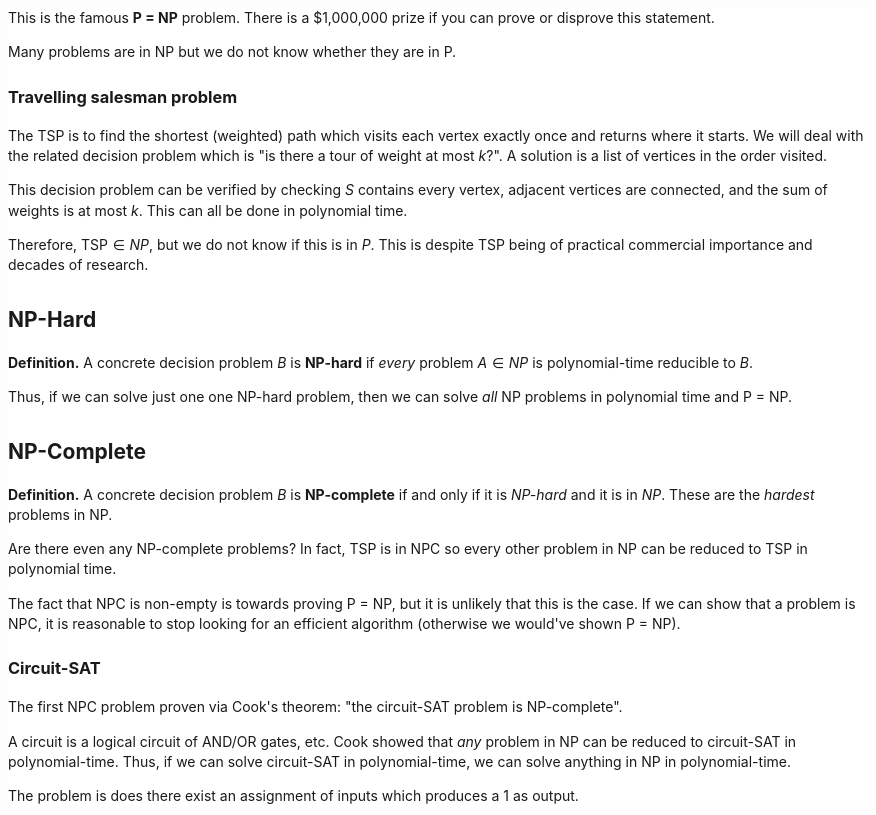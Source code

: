 This is the famous **P = NP** problem. There is a $1,000,000 prize if you can prove or disprove this statement.

Many problems are in NP but we do not know whether they are in P.

### Travelling salesman problem

The TSP is to find the shortest (weighted) path which visits each vertex exactly once and returns where it starts. We will deal with the related decision problem which is "is there a tour of weight at most $k$?". A solution is a list of vertices in the order visited.

This decision problem can be verified by checking $S$ contains every vertex, adjacent vertices are connected, and the sum of weights is at most $k$. This can all be done in polynomial time.

Therefore, $\text{TSP} \in \textit{NP}$, but we do not know if this is in $P$. This is despite TSP being of practical commercial importance and decades of research.

## NP-Hard

**Definition.** A concrete decision problem $B$ is **NP-hard** if *every* problem $\textit{A} \in \textit{NP}$ is polynomial-time reducible to $B$.

Thus, if we can solve just one one NP-hard problem, then we can solve _all_ NP problems in polynomial time and P = NP.

## NP-Complete

**Definition.** A concrete decision problem $B$ is **NP-complete** if and only if it is *NP-hard* and it is in *NP*. These are the _hardest_ problems in NP.

Are there even any NP-complete problems? In fact, TSP is in NPC so every other problem in NP can be reduced to TSP in polynomial time.

The fact that NPC is non-empty is towards proving P = NP, but it is unlikely that this is the case. If we can show that a problem is NPC, it is reasonable to stop looking for an efficient algorithm (otherwise we would've shown P = NP).

### Circuit-SAT

The first NPC problem proven via Cook's theorem: "the circuit-SAT problem is NP-complete".

A circuit is a logical circuit of AND/OR gates, etc. Cook showed that _any_ problem in NP can be reduced to circuit-SAT in polynomial-time. Thus, if we can solve circuit-SAT in polynomial-time, we can solve anything in NP in polynomial-time.

The problem is does there exist an assignment of inputs which produces a 1 as output.
